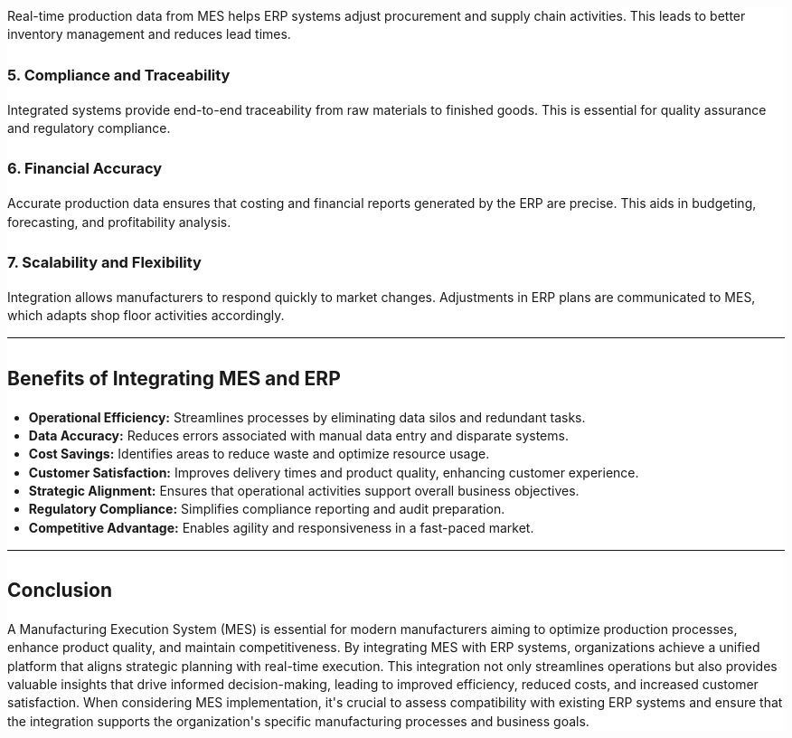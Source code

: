Real-time production data from MES helps ERP systems adjust procurement and supply chain activities. This leads to better inventory management and reduces lead times.

### **5. Compliance and Traceability**

Integrated systems provide end-to-end traceability from raw materials to finished goods. This is essential for quality assurance and regulatory compliance.

### **6. Financial Accuracy**

Accurate production data ensures that costing and financial reports generated by the ERP are precise. This aids in budgeting, forecasting, and profitability analysis.

### **7. Scalability and Flexibility**

Integration allows manufacturers to respond quickly to market changes. Adjustments in ERP plans are communicated to MES, which adapts shop floor activities accordingly.

---

## **Benefits of Integrating MES and ERP**

- **Operational Efficiency:** Streamlines processes by eliminating data silos and redundant tasks.
- **Data Accuracy:** Reduces errors associated with manual data entry and disparate systems.
- **Cost Savings:** Identifies areas to reduce waste and optimize resource usage.
- **Customer Satisfaction:** Improves delivery times and product quality, enhancing customer experience.
- **Strategic Alignment:** Ensures that operational activities support overall business objectives.
- **Regulatory Compliance:** Simplifies compliance reporting and audit preparation.
- **Competitive Advantage:** Enables agility and responsiveness in a fast-paced market.

---

## **Conclusion**

A Manufacturing Execution System (MES) is essential for modern manufacturers aiming to optimize production processes, enhance product quality, and maintain competitiveness. By integrating MES with ERP systems, organizations achieve a unified platform that aligns strategic planning with real-time execution. This integration not only streamlines operations but also provides valuable insights that drive informed decision-making, leading to improved efficiency, reduced costs, and increased customer satisfaction. When considering MES implementation, it's crucial to assess compatibility with existing ERP systems and ensure that the integration supports the organization's specific manufacturing processes and business goals.
